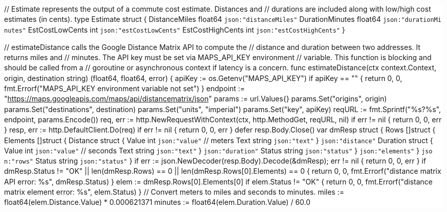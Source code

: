 // Estimate represents the output of a commute cost estimate. Distances and
// durations are included along with low/high cost estimates (in cents).
type Estimate struct {
    DistanceMiles   float64 `json:"distanceMiles"`
    DurationMinutes float64 `json:"durationMinutes"`
    EstCostLowCents int     `json:"estCostLowCents"`
    EstCostHighCents int    `json:"estCostHighCents"`
}

// estimateDistance calls the Google Distance Matrix API to compute the
// distance and duration between two addresses. It returns miles and
// minutes. The API key must be set via MAPS_API_KEY environment
// variable. This function is blocking and should be called from a
// goroutine or asynchronous context if latency is a concern.
func estimateDistance(ctx context.Context, origin, destination string) (float64, float64, error) {
    apiKey := os.Getenv("MAPS_API_KEY")
    if apiKey == "" {
        return 0, 0, fmt.Errorf("MAPS_API_KEY environment variable not set")
    }
    endpoint := "https://maps.googleapis.com/maps/api/distancematrix/json"
    params := url.Values{}
    params.Set("origins", origin)
    params.Set("destinations", destination)
    params.Set("units", "imperial")
    params.Set("key", apiKey)
    reqURL := fmt.Sprintf("%s?%s", endpoint, params.Encode())
    req, err := http.NewRequestWithContext(ctx, http.MethodGet, reqURL, nil)
    if err != nil {
        return 0, 0, err
    }
    resp, err := http.DefaultClient.Do(req)
    if err != nil {
        return 0, 0, err
    }
    defer resp.Body.Close()
    var dmResp struct {
        Rows []struct {
            Elements []struct {
                Distance struct {
                    Value int `json:"value"` // meters
                    Text  string `json:"text"`
                } `json:"distance"`
                Duration struct {
                    Value int `json:"value"` // seconds
                    Text  string `json:"text"`
                } `json:"duration"`
                Status string `json:"status"`
            } `json:"elements"`
        } `json:"rows"`
        Status string `json:"status"`
    }
    if err := json.NewDecoder(resp.Body).Decode(&dmResp); err != nil {
        return 0, 0, err
    }
    if dmResp.Status != "OK" || len(dmResp.Rows) == 0 || len(dmResp.Rows[0].Elements) == 0 {
        return 0, 0, fmt.Errorf("distance matrix API error: %s", dmResp.Status)
    }
    elem := dmResp.Rows[0].Elements[0]
    if elem.Status != "OK" {
        return 0, 0, fmt.Errorf("distance matrix element error: %s", elem.Status)
    }
    // Convert meters to miles and seconds to minutes.
    miles := float64(elem.Distance.Value) * 0.000621371
    minutes := float64(elem.Duration.Value) / 60.0
